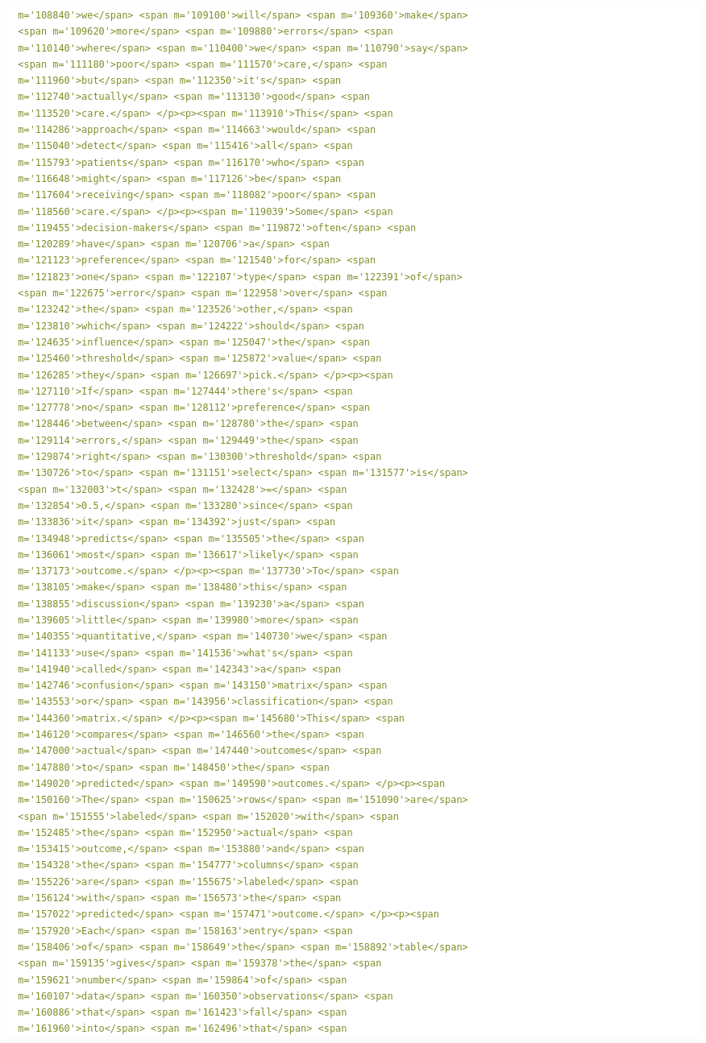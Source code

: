 ```yaml
  m='108840'>we</span> <span m='109100'>will</span> <span m='109360'>make</span>
  <span m='109620'>more</span> <span m='109880'>errors</span> <span
  m='110140'>where</span> <span m='110400'>we</span> <span m='110790'>say</span>
  <span m='111180'>poor</span> <span m='111570'>care,</span> <span
  m='111960'>but</span> <span m='112350'>it's</span> <span
  m='112740'>actually</span> <span m='113130'>good</span> <span
  m='113520'>care.</span> </p><p><span m='113910'>This</span> <span
  m='114286'>approach</span> <span m='114663'>would</span> <span
  m='115040'>detect</span> <span m='115416'>all</span> <span
  m='115793'>patients</span> <span m='116170'>who</span> <span
  m='116648'>might</span> <span m='117126'>be</span> <span
  m='117604'>receiving</span> <span m='118082'>poor</span> <span
  m='118560'>care.</span> </p><p><span m='119039'>Some</span> <span
  m='119455'>decision-makers</span> <span m='119872'>often</span> <span
  m='120289'>have</span> <span m='120706'>a</span> <span
  m='121123'>preference</span> <span m='121540'>for</span> <span
  m='121823'>one</span> <span m='122107'>type</span> <span m='122391'>of</span>
  <span m='122675'>error</span> <span m='122958'>over</span> <span
  m='123242'>the</span> <span m='123526'>other,</span> <span
  m='123810'>which</span> <span m='124222'>should</span> <span
  m='124635'>influence</span> <span m='125047'>the</span> <span
  m='125460'>threshold</span> <span m='125872'>value</span> <span
  m='126285'>they</span> <span m='126697'>pick.</span> </p><p><span
  m='127110'>If</span> <span m='127444'>there's</span> <span
  m='127778'>no</span> <span m='128112'>preference</span> <span
  m='128446'>between</span> <span m='128780'>the</span> <span
  m='129114'>errors,</span> <span m='129449'>the</span> <span
  m='129874'>right</span> <span m='130300'>threshold</span> <span
  m='130726'>to</span> <span m='131151'>select</span> <span m='131577'>is</span>
  <span m='132003'>t</span> <span m='132428'>=</span> <span
  m='132854'>0.5,</span> <span m='133280'>since</span> <span
  m='133836'>it</span> <span m='134392'>just</span> <span
  m='134948'>predicts</span> <span m='135505'>the</span> <span
  m='136061'>most</span> <span m='136617'>likely</span> <span
  m='137173'>outcome.</span> </p><p><span m='137730'>To</span> <span
  m='138105'>make</span> <span m='138480'>this</span> <span
  m='138855'>discussion</span> <span m='139230'>a</span> <span
  m='139605'>little</span> <span m='139980'>more</span> <span
  m='140355'>quantitative,</span> <span m='140730'>we</span> <span
  m='141133'>use</span> <span m='141536'>what's</span> <span
  m='141940'>called</span> <span m='142343'>a</span> <span
  m='142746'>confusion</span> <span m='143150'>matrix</span> <span
  m='143553'>or</span> <span m='143956'>classification</span> <span
  m='144360'>matrix.</span> </p><p><span m='145680'>This</span> <span
  m='146120'>compares</span> <span m='146560'>the</span> <span
  m='147000'>actual</span> <span m='147440'>outcomes</span> <span
  m='147880'>to</span> <span m='148450'>the</span> <span
  m='149020'>predicted</span> <span m='149590'>outcomes.</span> </p><p><span
  m='150160'>The</span> <span m='150625'>rows</span> <span m='151090'>are</span>
  <span m='151555'>labeled</span> <span m='152020'>with</span> <span
  m='152485'>the</span> <span m='152950'>actual</span> <span
  m='153415'>outcome,</span> <span m='153880'>and</span> <span
  m='154328'>the</span> <span m='154777'>columns</span> <span
  m='155226'>are</span> <span m='155675'>labeled</span> <span
  m='156124'>with</span> <span m='156573'>the</span> <span
  m='157022'>predicted</span> <span m='157471'>outcome.</span> </p><p><span
  m='157920'>Each</span> <span m='158163'>entry</span> <span
  m='158406'>of</span> <span m='158649'>the</span> <span m='158892'>table</span>
  <span m='159135'>gives</span> <span m='159378'>the</span> <span
  m='159621'>number</span> <span m='159864'>of</span> <span
  m='160107'>data</span> <span m='160350'>observations</span> <span
  m='160886'>that</span> <span m='161423'>fall</span> <span
  m='161960'>into</span> <span m='162496'>that</span> <span
```